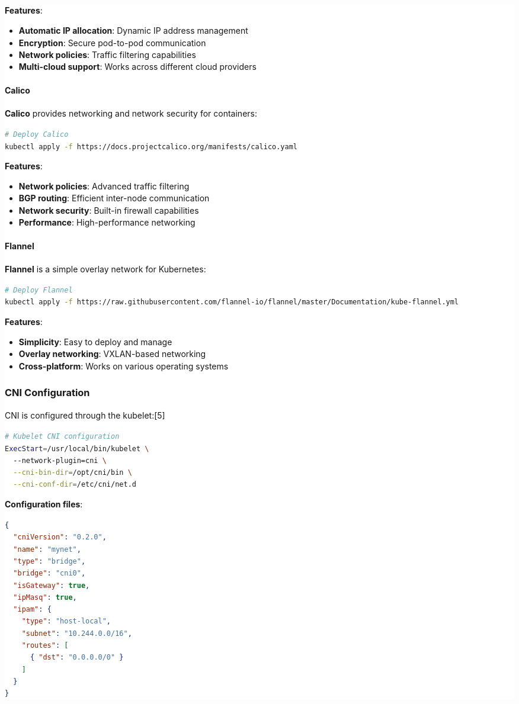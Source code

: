 **Features**:
- **Automatic IP allocation**: Dynamic IP address management
- **Encryption**: Secure pod-to-pod communication
- **Network policies**: Traffic filtering capabilities
- **Multi-cloud support**: Works across different cloud providers

#### Calico
**Calico** provides networking and network security for containers:

```bash
# Deploy Calico
kubectl apply -f https://docs.projectcalico.org/manifests/calico.yaml
```

**Features**:
- **Network policies**: Advanced traffic filtering
- **BGP routing**: Efficient inter-node communication
- **Network security**: Built-in firewall capabilities
- **Performance**: High-performance networking

#### Flannel
**Flannel** is a simple overlay network for Kubernetes:

```bash
# Deploy Flannel
kubectl apply -f https://raw.githubusercontent.com/flannel-io/flannel/master/Documentation/kube-flannel.yml
```

**Features**:
- **Simplicity**: Easy to deploy and manage
- **Overlay networking**: VXLAN-based networking
- **Cross-platform**: Works on various operating systems

### CNI Configuration
CNI is configured through the kubelet:[5]

```bash
# Kubelet CNI configuration
ExecStart=/usr/local/bin/kubelet \
  --network-plugin=cni \
  --cni-bin-dir=/opt/cni/bin \
  --cni-conf-dir=/etc/cni/net.d
```

**Configuration files**:
```json
{
  "cniVersion": "0.2.0",
  "name": "mynet",
  "type": "bridge",
  "bridge": "cni0",
  "isGateway": true,
  "ipMasq": true,
  "ipam": {
    "type": "host-local",
    "subnet": "10.244.0.0/16",
    "routes": [
      { "dst": "0.0.0.0/0" }
    ]
  }
}
```
